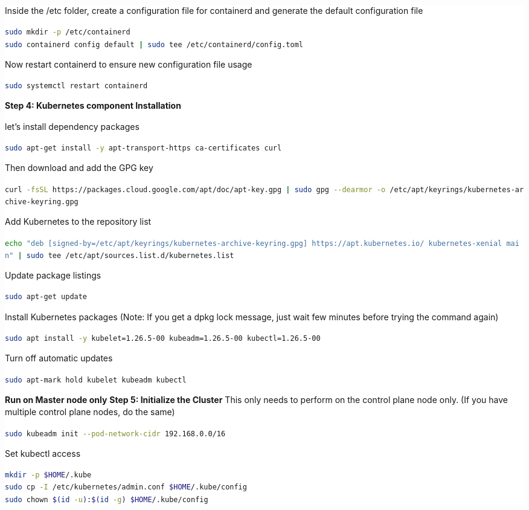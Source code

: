 Inside the /etc folder, create a configuration file for containerd and generate the default configuration file
```bash
sudo mkdir -p /etc/containerd
sudo containerd config default | sudo tee /etc/containerd/config.toml
```

Now restart containerd to ensure new configuration file usage
```bash
sudo systemctl restart containerd
```
**Step 4: Kubernetes component Installation**

let’s install dependency packages
```bash
sudo apt-get install -y apt-transport-https ca-certificates curl
```

Then download and add the GPG key
```bash
curl -fsSL https://packages.cloud.google.com/apt/doc/apt-key.gpg | sudo gpg --dearmor -o /etc/apt/keyrings/kubernetes-archive-keyring.gpg
```

Add Kubernetes to the repository list
```bash
echo "deb [signed-by=/etc/apt/keyrings/kubernetes-archive-keyring.gpg] https://apt.kubernetes.io/ kubernetes-xenial main" | sudo tee /etc/apt/sources.list.d/kubernetes.list
```

Update package listings
```bash
sudo apt-get update
```

Install Kubernetes packages (Note: If you get a dpkg lock message, just wait few minutes before trying the command again)
```bash
sudo apt install -y kubelet=1.26.5-00 kubeadm=1.26.5-00 kubectl=1.26.5-00
```

Turn off automatic updates
```bash
sudo apt-mark hold kubelet kubeadm kubectl
```

**Run on Master node only**
**Step 5: Initialize the Cluster**
This only needs to perform on the control plane node only. (If you have multiple control plane nodes, do the same)
```bash
sudo kubeadm init --pod-network-cidr 192.168.0.0/16
```


Set kubectl access
```bash
mkdir -p $HOME/.kube
sudo cp -I /etc/kubernetes/admin.conf $HOME/.kube/config
sudo chown $(id -u):$(id -g) $HOME/.kube/config
```
